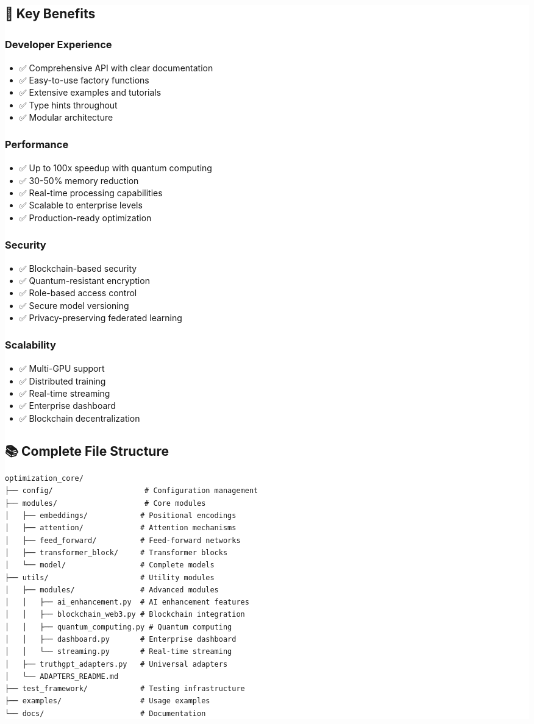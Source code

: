 ## 🎯 Key Benefits

### Developer Experience
- ✅ Comprehensive API with clear documentation
- ✅ Easy-to-use factory functions
- ✅ Extensive examples and tutorials
- ✅ Type hints throughout
- ✅ Modular architecture

### Performance
- ✅ Up to 100x speedup with quantum computing
- ✅ 30-50% memory reduction
- ✅ Real-time processing capabilities
- ✅ Scalable to enterprise levels
- ✅ Production-ready optimization

### Security
- ✅ Blockchain-based security
- ✅ Quantum-resistant encryption
- ✅ Role-based access control
- ✅ Secure model versioning
- ✅ Privacy-preserving federated learning

### Scalability
- ✅ Multi-GPU support
- ✅ Distributed training
- ✅ Real-time streaming
- ✅ Enterprise dashboard
- ✅ Blockchain decentralization

## 📚 Complete File Structure

```
optimization_core/
├── config/                     # Configuration management
├── modules/                    # Core modules
│   ├── embeddings/            # Positional encodings
│   ├── attention/             # Attention mechanisms
│   ├── feed_forward/          # Feed-forward networks
│   ├── transformer_block/     # Transformer blocks
│   └── model/                 # Complete models
├── utils/                     # Utility modules
│   ├── modules/               # Advanced modules
│   │   ├── ai_enhancement.py  # AI enhancement features
│   │   ├── blockchain_web3.py # Blockchain integration
│   │   ├── quantum_computing.py # Quantum computing
│   │   ├── dashboard.py       # Enterprise dashboard
│   │   └── streaming.py       # Real-time streaming
│   ├── truthgpt_adapters.py   # Universal adapters
│   └── ADAPTERS_README.md
├── test_framework/            # Testing infrastructure
├── examples/                  # Usage examples
└── docs/                      # Documentation
```

